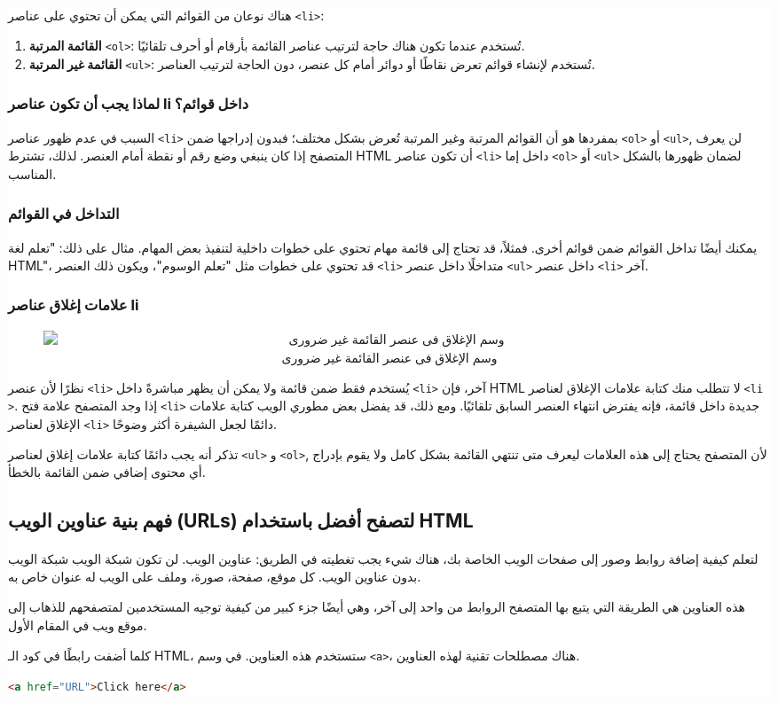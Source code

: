 هناك نوعان من القوائم التي يمكن أن تحتوي على عناصر `<li>`:

1. **القائمة المرتبة** `<ol>`: تُستخدم عندما تكون هناك حاجة لترتيب عناصر القائمة بأرقام أو أحرف تلقائيًا.
2. **القائمة غير المرتبة** `<ul>`: تُستخدم لإنشاء قوائم تعرض نقاطًا أو دوائر أمام كل عنصر، دون الحاجة لترتيب العناصر.

### لماذا يجب أن تكون عناصر li داخل قوائم؟

السبب في عدم ظهور عناصر `<li>` بمفردها هو أن القوائم المرتبة وغير المرتبة تُعرض بشكل مختلف؛ فبدون إدراجها ضمن `<ol>` أو `<ul>`, لن يعرف المتصفح إذا كان ينبغي وضع رقم أو نقطة أمام العنصر. لذلك، تشترط HTML أن تكون عناصر `<li>` داخل إما `<ol>` أو `<ul>` لضمان ظهورها بالشكل المناسب.

### التداخل في القوائم

يمكنك أيضًا تداخل القوائم ضمن قوائم أخرى. فمثلاً، قد تحتاج إلى قائمة مهام تحتوي على خطوات داخلية لتنفيذ بعض المهام. مثال على ذلك: "تعلم لغة HTML"، قد تحتوي على خطوات مثل "تعلم الوسوم"، ويكون ذلك العنصر `<li>` متداخلًا داخل عنصر `<ul>` داخل عنصر `<li>` آخر.

### علامات إغلاق عناصر li

<figure style="text-align: center;">
<img  width="100%" height="100%" style="display:block; margin:0 auto;" 
src="https://blogger.googleusercontent.com/img/b/R29vZ2xl/AVvXsEjByXDQo2ZuoUjrCMzVF3nYY95tttnKx8fK9iPVl8M9Z1XRWtH2LEtxyEYNeMXtGYaYeSIyGATpXd1_AsfAxoYwy0hN2JF2FrO7zV9jcdjVtT8P_fN39QREhqDv0Rq5f77LrAl54JmL0wU87l_mERYWXTATydjHaNBjyE2rxnLNeJL8R_xra9fPdOHhLhU/s16000-rw-e90/Closing-list-item-tag-is-not-necessary..webp"
alt="وسم الإغلاق فى عنصر القائمة غير ضرورى"
title="وسم الإغلاق فى عنصر القائمة غير ضرورى"
/>
<figcaption>وسم الإغلاق فى عنصر القائمة غير ضرورى</figcaption>
</figure>

نظرًا لأن عنصر `<li>` يُستخدم فقط ضمن قائمة ولا يمكن أن يظهر مباشرةً داخل `<li>` آخر، فإن HTML لا تتطلب منك كتابة علامات الإغلاق لعناصر `<li>`. إذا وجد المتصفح علامة فتح `<li>` جديدة داخل قائمة، فإنه يفترض انتهاء العنصر السابق تلقائيًا. ومع ذلك، قد يفضل بعض مطوري الويب كتابة علامات الإغلاق لعناصر `<li>` دائمًا لجعل الشيفرة أكثر وضوحًا.

تذكر أنه يجب دائمًا كتابة علامات إغلاق لعناصر `<ul>` و `<ol>`, لأن المتصفح يحتاج إلى هذه العلامات ليعرف متى تنتهي القائمة بشكل كامل ولا يقوم بإدراج أي محتوى إضافي ضمن القائمة بالخطأ.

## فهم بنية عناوين الويب (URLs) لتصفح أفضل باستخدام HTML

لتعلم كيفية إضافة روابط وصور إلى صفحات الويب الخاصة بك، هناك شيء يجب تغطيته في الطريق: عناوين الويب. لن تكون شبكة الويب شبكة الويب بدون عناوين الويب. كل موقع، صفحة، صورة، وملف على الويب له عنوان خاص به.

هذه العناوين هي الطريقة التي يتبع بها المتصفح الروابط من واحد إلى آخر، وهي أيضًا جزء كبير من كيفية توجيه المستخدمين لمتصفحهم للذهاب إلى موقع ويب في المقام الأول.

كلما أضفت رابطًا في كود الـ HTML، ستستخدم هذه العناوين. في وسم `<a>`، هناك مصطلحات تقنية لهذه العناوين.

```HTML
<a href="URL">Click here</a>
```
